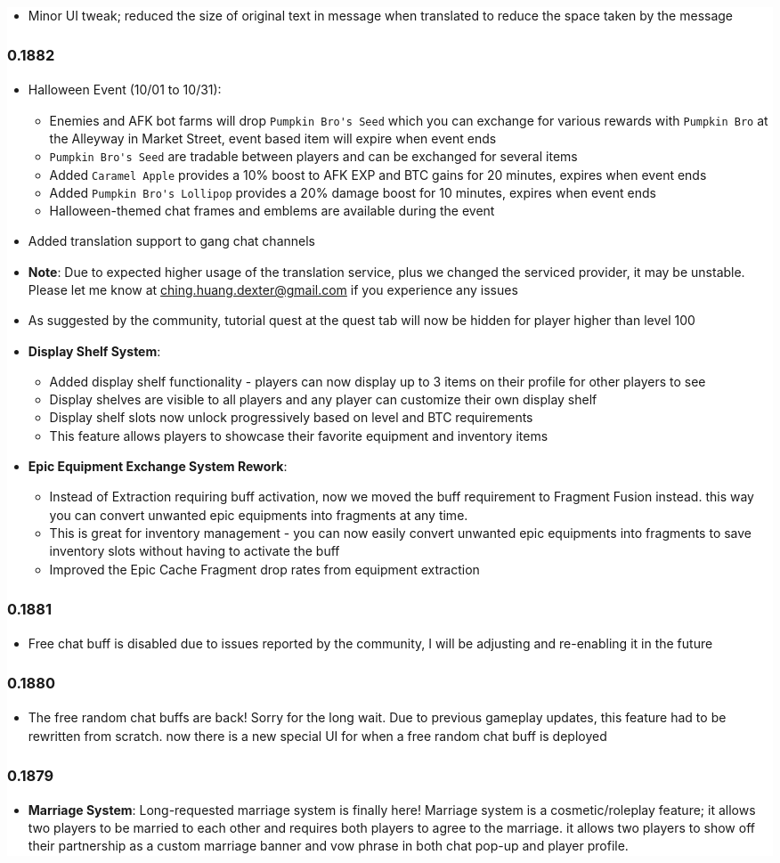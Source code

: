 - Minor UI tweak; reduced the size of original text in message when translated to reduce the space taken by the message

### 0.1882

- Halloween Event (10/01 to 10/31):

  - Enemies and AFK bot farms will drop `Pumpkin Bro's Seed` which you can exchange for various rewards with `Pumpkin Bro` at the Alleyway in Market Street, event based item will expire when event ends
  - `Pumpkin Bro's Seed` are tradable between players and can be exchanged for several items
  - Added `Caramel Apple` provides a 10% boost to AFK EXP and BTC gains for 20 minutes, expires when event ends
  - Added `Pumpkin Bro's Lollipop` provides a 20% damage boost for 10 minutes, expires when event ends
  - Halloween-themed chat frames and emblems are available during the event

- Added translation support to gang chat channels
- **Note**: Due to expected higher usage of the translation service, plus we changed the serviced provider, it may be unstable. Please let me know at ching.huang.dexter@gmail.com if you experience any issues

- As suggested by the community, tutorial quest at the quest tab will now be hidden for player higher than level 100

- **Display Shelf System**:

  - Added display shelf functionality - players can now display up to 3 items on their profile for other players to see
  - Display shelves are visible to all players and any player can customize their own display shelf
  - Display shelf slots now unlock progressively based on level and BTC requirements
  - This feature allows players to showcase their favorite equipment and inventory items

- **Epic Equipment Exchange System Rework**:
  - Instead of Extraction requiring buff activation, now we moved the buff requirement to Fragment Fusion instead. this way you can convert unwanted epic equipments into fragments at any time.
  - This is great for inventory management - you can now easily convert unwanted epic equipments into fragments to save inventory slots without having to activate the buff
  - Improved the Epic Cache Fragment drop rates from equipment extraction

### 0.1881

- Free chat buff is disabled due to issues reported by the community, I will be adjusting and re-enabling it in the future

### 0.1880

- The free random chat buffs are back! Sorry for the long wait. Due to previous gameplay updates, this feature had to be rewritten from scratch. now there is a new special UI for when a free random chat buff is deployed

### 0.1879

- **Marriage System**:
  Long-requested marriage system is finally here! Marriage system is a cosmetic/roleplay feature; it allows two players to be married to each other and requires both players to agree to the marriage.
  it allows two players to show off their partnership as a custom marriage banner and vow phrase in both chat pop-up and player profile.
